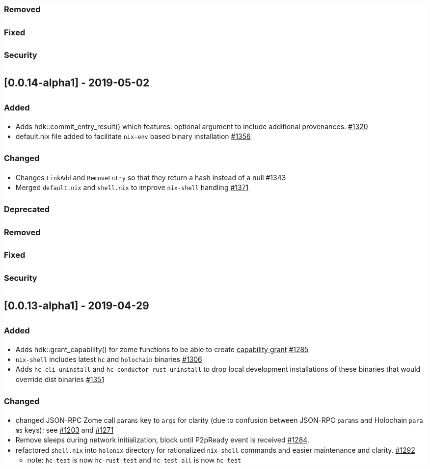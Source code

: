 ### Removed

### Fixed

### Security

## [0.0.14-alpha1] - 2019-05-02

### Added

- Adds hdk::commit_entry_result() which features: optional argument to include additional provenances. [#1320](https://github.com/holochain/holochain-rust/pull/1320)
- default.nix file added to facilitate `nix-env` based binary installation [#1356](https://github.com/holochain/holochain-rust/pull/1356)

### Changed
- Changes `LinkAdd` and `RemoveEntry` so that they return a hash instead of a null [#1343](https://github.com/holochain/holochain-rust/pull/1343)
- Merged `default.nix` and `shell.nix` to improve `nix-shell` handling [#1371](https://github.com/holochain/holochain-rust/pull/1371)

### Deprecated

### Removed

### Fixed

### Security

## [0.0.13-alpha1] - 2019-04-29

### Added
- Adds hdk::grant_capability() for zome functions to be able to create [capability grant](doc/architecture/decisions/0017-capabilities.md)  [#1285](https://github.com/holochain/holochain-rust/pull/1285)
- `nix-shell` includes latest `hc` and `holochain` binaries [#1306](https://github.com/holochain/holochain-rust/pull/1306)
- Adds `hc-cli-uninstall` and `hc-conductor-rust-uninstall` to drop local development installations of these binaries that would override dist binaries [#1351](https://github.com/holochain/holochain-rust/pull/1351)

### Changed
- changed JSON-RPC Zome call `params` key to `args` for clarity (due to confusion between JSON-RPC `params` and Holochain `params` keys): see [#1203](https://github.com/holochain/holochain-rust/pull/1203) and [#1271](https://github.com/holochain/holochain-rust/pull/1271)
- Remove sleeps during network initialization, block until P2pReady event is received [#1284](https://github.com/holochain/holochain-rust/pull/1284).
- refactored `shell.nix` into `holonix` directory for rationalized `nix-shell` commands and easier maintenance and clarity. [#1292](https://github.com/holochain/holochain-rust/pull/1292)
  - note: `hc-test` is now `hc-rust-test` and `hc-test-all` is now `hc-test`
